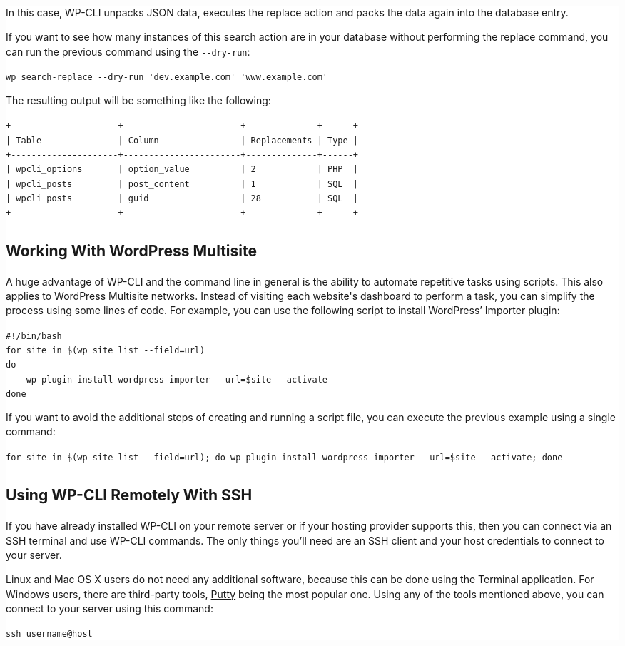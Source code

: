 In this case, WP-CLI unpacks JSON data, executes the replace action and packs the data again into the database entry.

If you want to see how many instances of this search action are in your database without performing the replace command, you can run the previous command using the <code>--dry-run</code>:

<pre><code class="language-php">wp search-replace --dry-run 'dev.example.com' 'www.example.com'</code></pre>

The resulting output will be something like the following:

<pre><code class="language-php">+---------------------+-----------------------+--------------+------+
| Table               | Column                | Replacements | Type |
+---------------------+-----------------------+--------------+------+
| wpcli_options       | option_value          | 2            | PHP  |
| wpcli_posts         | post_content          | 1            | SQL  |
| wpcli_posts         | guid                  | 28           | SQL  |
+---------------------+-----------------------+--------------+------+</code></pre>

## Working With WordPress Multisite

A huge advantage of WP-CLI and the command line in general is the ability to automate repetitive tasks using scripts. This also applies to WordPress Multisite networks. Instead of visiting each website's dashboard to perform a task, you can simplify the process using some lines of code. For example, you can use the following script to install WordPress’ Importer plugin:

<pre><code class="language-php">#!/bin/bash
for site in $(wp site list --field=url)
do
	wp plugin install wordpress-importer --url=$site --activate
done</code></pre>

If you want to avoid the additional steps of creating and running a script file, you can execute the previous example using a single command:

<pre><code class="language-php">for site in $(wp site list --field=url); do wp plugin install wordpress-importer --url=$site --activate; done</code></pre>

## Using WP-CLI Remotely With SSH

If you have already installed WP-CLI on your remote server or if your hosting provider supports this, then you can connect via an SSH terminal and use WP-CLI commands. The only things you’ll need are an SSH client and your host credentials to connect to your server.

Linux and Mac OS X users do not need any additional software, because this can be done using the Terminal application. For Windows users, there are third-party tools, <a href="https://www.chiark.greenend.org.uk/~sgtatham/putty/download.html">Putty</a> being the most popular one. Using any of the tools mentioned above, you can connect to your server using this command:

<pre><code class="language-php">ssh username@host</code></pre>
